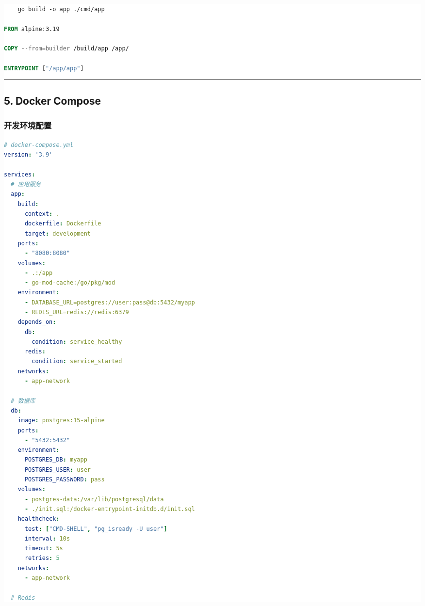 ```dockerfile
    go build -o app ./cmd/app

FROM alpine:3.19

COPY --from=builder /build/app /app/

ENTRYPOINT ["/app/app"]
```

---

## 5. Docker Compose

### 开发环境配置

```yaml
# docker-compose.yml
version: '3.9'

services:
  # 应用服务
  app:
    build:
      context: .
      dockerfile: Dockerfile
      target: development
    ports:
      - "8080:8080"
    volumes:
      - .:/app
      - go-mod-cache:/go/pkg/mod
    environment:
      - DATABASE_URL=postgres://user:pass@db:5432/myapp
      - REDIS_URL=redis://redis:6379
    depends_on:
      db:
        condition: service_healthy
      redis:
        condition: service_started
    networks:
      - app-network

  # 数据库
  db:
    image: postgres:15-alpine
    ports:
      - "5432:5432"
    environment:
      POSTGRES_DB: myapp
      POSTGRES_USER: user
      POSTGRES_PASSWORD: pass
    volumes:
      - postgres-data:/var/lib/postgresql/data
      - ./init.sql:/docker-entrypoint-initdb.d/init.sql
    healthcheck:
      test: ["CMD-SHELL", "pg_isready -U user"]
      interval: 10s
      timeout: 5s
      retries: 5
    networks:
      - app-network

  # Redis
```